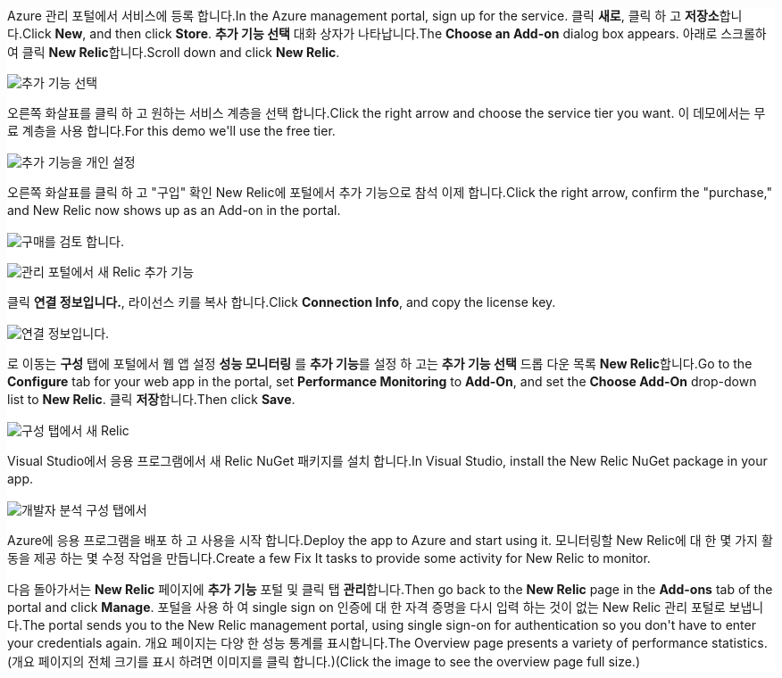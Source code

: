 <span data-ttu-id="03ff5-128">Azure 관리 포털에서 서비스에 등록 합니다.</span><span class="sxs-lookup"><span data-stu-id="03ff5-128">In the Azure management portal, sign up for the service.</span></span> <span data-ttu-id="03ff5-129">클릭 **새로**, 클릭 하 고 **저장소**합니다.</span><span class="sxs-lookup"><span data-stu-id="03ff5-129">Click **New**, and then click **Store**.</span></span> <span data-ttu-id="03ff5-130">**추가 기능 선택** 대화 상자가 나타납니다.</span><span class="sxs-lookup"><span data-stu-id="03ff5-130">The **Choose an Add-on** dialog box appears.</span></span> <span data-ttu-id="03ff5-131">아래로 스크롤하여 클릭 **New Relic**합니다.</span><span class="sxs-lookup"><span data-stu-id="03ff5-131">Scroll down and click **New Relic**.</span></span>

![추가 기능 선택](monitoring-and-telemetry/_static/image1.png)

<span data-ttu-id="03ff5-133">오른쪽 화살표를 클릭 하 고 원하는 서비스 계층을 선택 합니다.</span><span class="sxs-lookup"><span data-stu-id="03ff5-133">Click the right arrow and choose the service tier you want.</span></span> <span data-ttu-id="03ff5-134">이 데모에서는 무료 계층을 사용 합니다.</span><span class="sxs-lookup"><span data-stu-id="03ff5-134">For this demo we'll use the free tier.</span></span>

![추가 기능을 개인 설정](monitoring-and-telemetry/_static/image2.png)

<span data-ttu-id="03ff5-136">오른쪽 화살표를 클릭 하 고 "구입" 확인 New Relic에 포털에서 추가 기능으로 참석 이제 합니다.</span><span class="sxs-lookup"><span data-stu-id="03ff5-136">Click the right arrow, confirm the "purchase," and New Relic now shows up as an Add-on in the portal.</span></span>

![구매를 검토 합니다.](monitoring-and-telemetry/_static/image3.png)

![관리 포털에서 새 Relic 추가 기능](monitoring-and-telemetry/_static/image4.png)

<span data-ttu-id="03ff5-139">클릭 **연결 정보입니다.**, 라이선스 키를 복사 합니다.</span><span class="sxs-lookup"><span data-stu-id="03ff5-139">Click **Connection Info**, and copy the license key.</span></span>

![연결 정보입니다.](monitoring-and-telemetry/_static/image5.png)

<span data-ttu-id="03ff5-141">로 이동는 **구성** 탭에 포털에서 웹 앱 설정 **성능 모니터링** 를 **추가 기능**를 설정 하 고는 **추가 기능 선택** 드롭 다운 목록 **New Relic**합니다.</span><span class="sxs-lookup"><span data-stu-id="03ff5-141">Go to the **Configure** tab for your web app in the portal, set **Performance Monitoring** to **Add-On**, and set the **Choose Add-On** drop-down list to **New Relic**.</span></span> <span data-ttu-id="03ff5-142">클릭 **저장**합니다.</span><span class="sxs-lookup"><span data-stu-id="03ff5-142">Then click **Save**.</span></span>

![구성 탭에서 새 Relic](monitoring-and-telemetry/_static/image6.png)

<span data-ttu-id="03ff5-144">Visual Studio에서 응용 프로그램에서 새 Relic NuGet 패키지를 설치 합니다.</span><span class="sxs-lookup"><span data-stu-id="03ff5-144">In Visual Studio, install the New Relic NuGet package in your app.</span></span>

![개발자 분석 구성 탭에서](monitoring-and-telemetry/_static/image7.png)

<span data-ttu-id="03ff5-146">Azure에 응용 프로그램을 배포 하 고 사용을 시작 합니다.</span><span class="sxs-lookup"><span data-stu-id="03ff5-146">Deploy the app to Azure and start using it.</span></span> <span data-ttu-id="03ff5-147">모니터링할 New Relic에 대 한 몇 가지 활동을 제공 하는 몇 수정 작업을 만듭니다.</span><span class="sxs-lookup"><span data-stu-id="03ff5-147">Create a few Fix It tasks to provide some activity for New Relic to monitor.</span></span>

<span data-ttu-id="03ff5-148">다음 돌아가서는 **New Relic** 페이지에 **추가 기능** 포털 및 클릭 탭 **관리**합니다.</span><span class="sxs-lookup"><span data-stu-id="03ff5-148">Then go back to the **New Relic** page in the **Add-ons** tab of the portal and click **Manage**.</span></span> <span data-ttu-id="03ff5-149">포털을 사용 하 여 single sign on 인증에 대 한 자격 증명을 다시 입력 하는 것이 없는 New Relic 관리 포털로 보냅니다.</span><span class="sxs-lookup"><span data-stu-id="03ff5-149">The portal sends you to the New Relic management portal, using single sign-on for authentication so you don't have to enter your credentials again.</span></span> <span data-ttu-id="03ff5-150">개요 페이지는 다양 한 성능 통계를 표시합니다.</span><span class="sxs-lookup"><span data-stu-id="03ff5-150">The Overview page presents a variety of performance statistics.</span></span> <span data-ttu-id="03ff5-151">(개요 페이지의 전체 크기를 표시 하려면 이미지를 클릭 합니다.)</span><span class="sxs-lookup"><span data-stu-id="03ff5-151">(Click the image to see the overview page full size.)</span></span>
